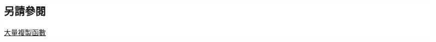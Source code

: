 ```  
```  
  
## <a name="see-also"></a>另請參閱  
 [大量複製函數](../../relational-databases/native-client-odbc-extensions-bulk-copy-functions/sql-server-driver-extensions-bulk-copy-functions.md)  
  
  
